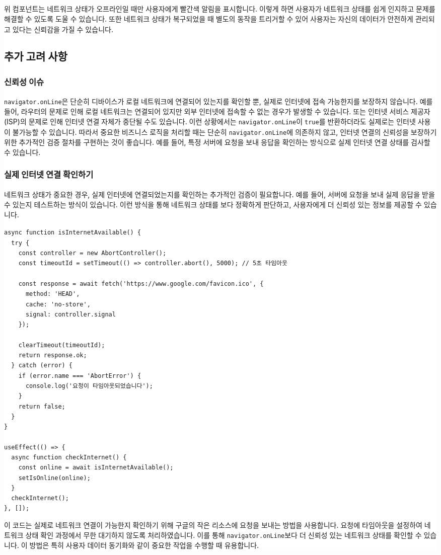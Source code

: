 위 컴포넌트는 네트워크 상태가 오프라인일 때만 사용자에게 빨간색 알림을 표시합니다. 이렇게 하면 사용자가 네트워크 상태를 쉽게 인지하고 문제를 해결할 수 있도록 도울 수 있습니다. 또한 네트워크 상태가 복구되었을 때 별도의 동작을 트리거할 수 있어 사용자는 자신의 데이터가 안전하게 관리되고 있다는 신뢰감을 가질 수 있습니다.

## 추가 고려 사항

### 신뢰성 이슈

`navigator.onLine`은 단순히 디바이스가 로컬 네트워크에 연결되어 있는지를 확인할 뿐, 실제로 인터넷에 접속 가능한지를 보장하지 않습니다. 예를 들어, 라우터의 문제로 인해 로컬 네트워크는 연결되어 있지만 외부 인터넷에 접속할 수 없는 경우가 발생할 수 있습니다. 또는 인터넷 서비스 제공자(ISP)의 문제로 인해 인터넷 연결 자체가 중단될 수도 있습니다. 이런 상황에서는 `navigator.onLine`이 `true`를 반환하더라도 실제로는 인터넷 사용이 불가능할 수 있습니다. 따라서 중요한 비즈니스 로직을 처리할 때는 단순히 `navigator.onLine`에 의존하지 않고, 인터넷 연결의 신뢰성을 보장하기 위한 추가적인 검증 절차를 구현하는 것이 좋습니다. 예를 들어, 특정 서버에 요청을 보내 응답을 확인하는 방식으로 실제 인터넷 연결 상태를 검사할 수 있습니다.

### 실제 인터넷 연결 확인하기

네트워크 상태가 중요한 경우, 실제 인터넷에 연결되었는지를 확인하는 추가적인 검증이 필요합니다. 예를 들어, 서버에 요청을 보내 실제 응답을 받을 수 있는지 테스트하는 방식이 있습니다. 이런 방식을 통해 네트워크 상태를 보다 정확하게 판단하고, 사용자에게 더 신뢰성 있는 정보를 제공할 수 있습니다.

```tsx
async function isInternetAvailable() {
  try {
    const controller = new AbortController();
    const timeoutId = setTimeout(() => controller.abort(), 5000); // 5초 타임아웃

    const response = await fetch('https://www.google.com/favicon.ico', {
      method: 'HEAD',
      cache: 'no-store',
      signal: controller.signal
    });

    clearTimeout(timeoutId);
    return response.ok;
  } catch (error) {
    if (error.name === 'AbortError') {
      console.log('요청이 타임아웃되었습니다');
    }
    return false;
  }
}

useEffect(() => {
  async function checkInternet() {
    const online = await isInternetAvailable();
    setIsOnline(online);
  }
  checkInternet();
}, []);
```

이 코드는 실제로 네트워크 연결이 가능한지 확인하기 위해 구글의 작은 리소스에 요청을 보내는 방법을 사용합니다. 요청에 타임아웃을 설정하여 네트워크 상태 확인 과정에서 무한 대기하지 않도록 처리하였습니다. 이를 통해 `navigator.onLine`보다 더 신뢰성 있는 네트워크 상태를 확인할 수 있습니다. 이 방법은 특히 사용자 데이터 동기화와 같이 중요한 작업을 수행할 때 유용합니다.
